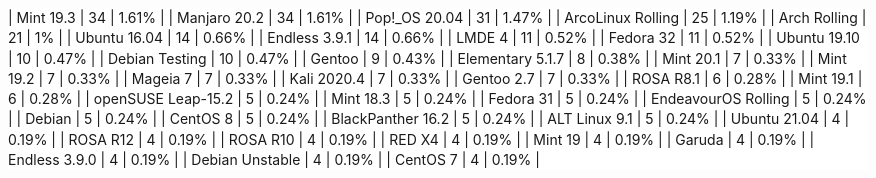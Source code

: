 | Mint 19.3                    | 34       | 1.61%   |
| Manjaro 20.2                 | 34       | 1.61%   |
| Pop!_OS 20.04                | 31       | 1.47%   |
| ArcoLinux Rolling            | 25       | 1.19%   |
| Arch Rolling                 | 21       | 1%      |
| Ubuntu 16.04                 | 14       | 0.66%   |
| Endless 3.9.1                | 14       | 0.66%   |
| LMDE 4                       | 11       | 0.52%   |
| Fedora 32                    | 11       | 0.52%   |
| Ubuntu 19.10                 | 10       | 0.47%   |
| Debian Testing               | 10       | 0.47%   |
| Gentoo                       | 9        | 0.43%   |
| Elementary 5.1.7             | 8        | 0.38%   |
| Mint 20.1                    | 7        | 0.33%   |
| Mint 19.2                    | 7        | 0.33%   |
| Mageia 7                     | 7        | 0.33%   |
| Kali 2020.4                  | 7        | 0.33%   |
| Gentoo 2.7                   | 7        | 0.33%   |
| ROSA R8.1                    | 6        | 0.28%   |
| Mint 19.1                    | 6        | 0.28%   |
| openSUSE Leap-15.2           | 5        | 0.24%   |
| Mint 18.3                    | 5        | 0.24%   |
| Fedora 31                    | 5        | 0.24%   |
| EndeavourOS Rolling          | 5        | 0.24%   |
| Debian                       | 5        | 0.24%   |
| CentOS 8                     | 5        | 0.24%   |
| BlackPanther 16.2            | 5        | 0.24%   |
| ALT Linux 9.1                | 5        | 0.24%   |
| Ubuntu 21.04                 | 4        | 0.19%   |
| ROSA R12                     | 4        | 0.19%   |
| ROSA R10                     | 4        | 0.19%   |
| RED X4                       | 4        | 0.19%   |
| Mint 19                      | 4        | 0.19%   |
| Garuda                       | 4        | 0.19%   |
| Endless 3.9.0                | 4        | 0.19%   |
| Debian Unstable              | 4        | 0.19%   |
| CentOS 7                     | 4        | 0.19%   |